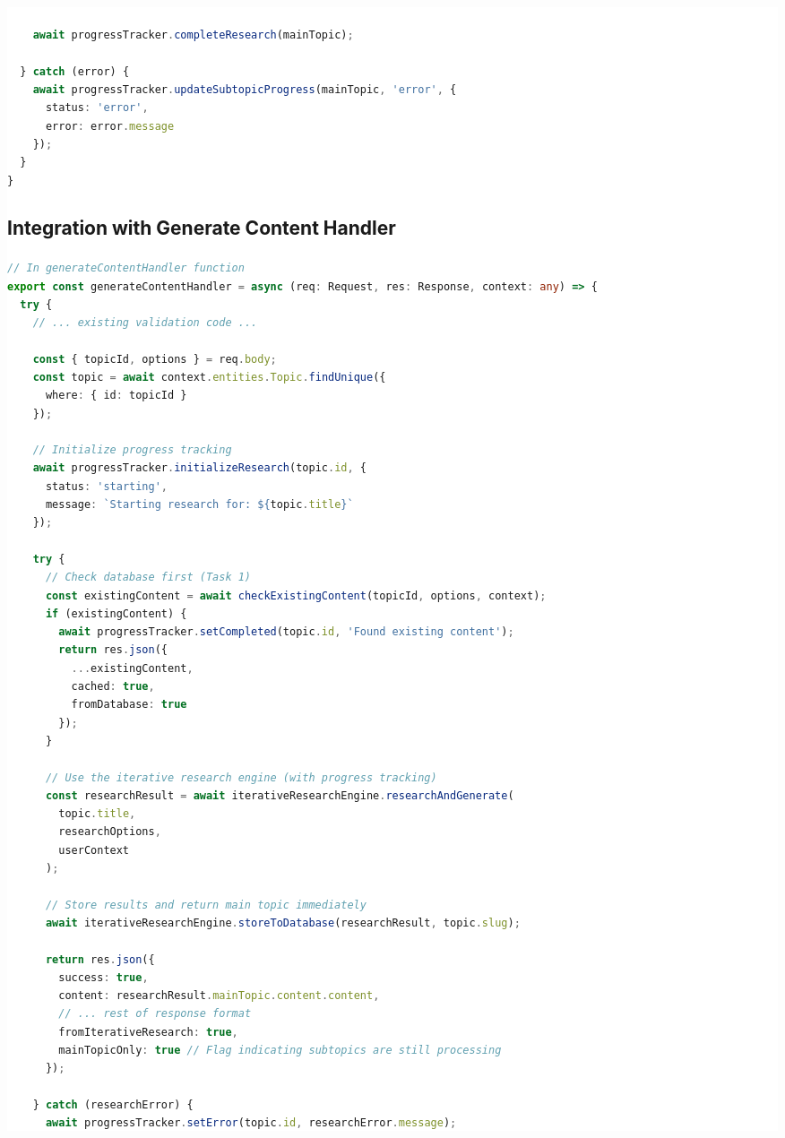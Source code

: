 ```typescript
    
    await progressTracker.completeResearch(mainTopic);
    
  } catch (error) {
    await progressTracker.updateSubtopicProgress(mainTopic, 'error', {
      status: 'error',
      error: error.message
    });
  }
}
```

## Integration with Generate Content Handler

```typescript
// In generateContentHandler function
export const generateContentHandler = async (req: Request, res: Response, context: any) => {
  try {
    // ... existing validation code ...
    
    const { topicId, options } = req.body;
    const topic = await context.entities.Topic.findUnique({
      where: { id: topicId }
    });

    // Initialize progress tracking
    await progressTracker.initializeResearch(topic.id, {
      status: 'starting',
      message: `Starting research for: ${topic.title}`
    });

    try {
      // Check database first (Task 1)
      const existingContent = await checkExistingContent(topicId, options, context);
      if (existingContent) {
        await progressTracker.setCompleted(topic.id, 'Found existing content');
        return res.json({
          ...existingContent,
          cached: true,
          fromDatabase: true
        });
      }

      // Use the iterative research engine (with progress tracking)
      const researchResult = await iterativeResearchEngine.researchAndGenerate(
        topic.title,
        researchOptions,
        userContext
      );

      // Store results and return main topic immediately
      await iterativeResearchEngine.storeToDatabase(researchResult, topic.slug);
      
      return res.json({
        success: true,
        content: researchResult.mainTopic.content.content,
        // ... rest of response format
        fromIterativeResearch: true,
        mainTopicOnly: true // Flag indicating subtopics are still processing
      });

    } catch (researchError) {
      await progressTracker.setError(topic.id, researchError.message);
```